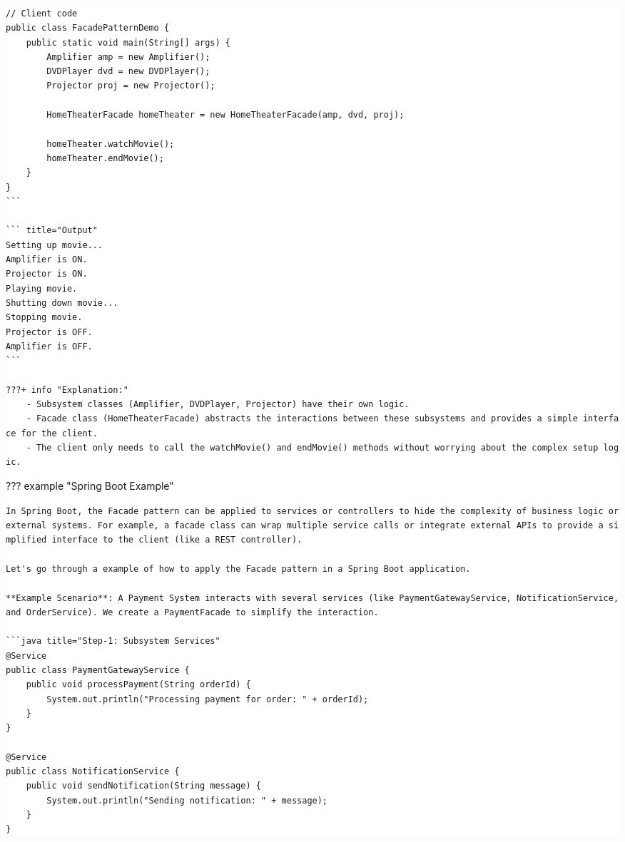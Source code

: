     // Client code
    public class FacadePatternDemo {
        public static void main(String[] args) {
            Amplifier amp = new Amplifier();
            DVDPlayer dvd = new DVDPlayer();
            Projector proj = new Projector();

            HomeTheaterFacade homeTheater = new HomeTheaterFacade(amp, dvd, proj);

            homeTheater.watchMovie();
            homeTheater.endMovie();
        }
    }
    ```

    ``` title="Output"
    Setting up movie...
    Amplifier is ON.
    Projector is ON.
    Playing movie.
    Shutting down movie...
    Stopping movie.
    Projector is OFF.
    Amplifier is OFF.
    ```

    ???+ info "Explanation:"
        - Subsystem classes (Amplifier, DVDPlayer, Projector) have their own logic.
        - Facade class (HomeTheaterFacade) abstracts the interactions between these subsystems and provides a simple interface for the client.
        - The client only needs to call the watchMovie() and endMovie() methods without worrying about the complex setup logic.


??? example "Spring Boot Example"

    In Spring Boot, the Facade pattern can be applied to services or controllers to hide the complexity of business logic or external systems. For example, a facade class can wrap multiple service calls or integrate external APIs to provide a simplified interface to the client (like a REST controller).

    Let's go through a example of how to apply the Facade pattern in a Spring Boot application.

    **Example Scenario**: A Payment System interacts with several services (like PaymentGatewayService, NotificationService, and OrderService). We create a PaymentFacade to simplify the interaction.

    ```java title="Step-1: Subsystem Services"
    @Service
    public class PaymentGatewayService {
        public void processPayment(String orderId) {
            System.out.println("Processing payment for order: " + orderId);
        }
    }

    @Service
    public class NotificationService {
        public void sendNotification(String message) {
            System.out.println("Sending notification: " + message);
        }
    }
